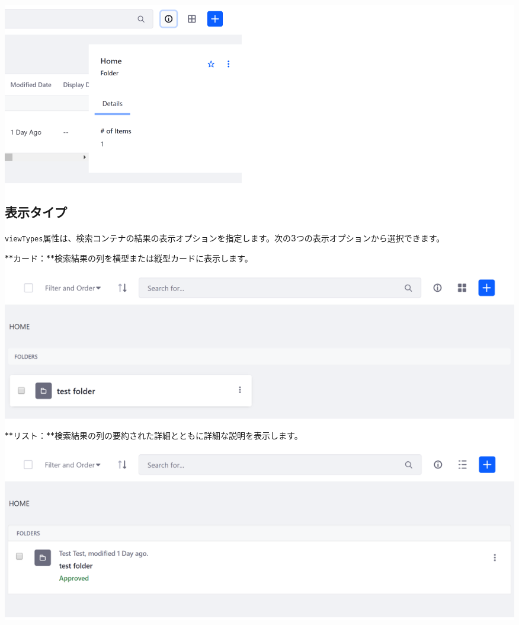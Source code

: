 ![図6：情報パネルにより、UIが整理されます。.](../../../images/clay-taglib-management-toolbar-info-panel.png)

## 表示タイプ

`viewTypes`属性は、検索コンテナの結果の表示オプションを指定します。次の3つの表示オプションから選択できます。

**カード：**検索結果の列を横型または縦型カードに表示します。

![図7：管理ツールバーのアイコン表示ビューには、コンテンツの説明とステータスの概要が表示されます。](../../../images/clay-taglib-management-toolbar-view-type-card.png)

**リスト：**検索結果の列の要約された詳細とともに詳細な説明を表示します。

![図8：管理ツールバーのリストビュータイプは、コンテンツの完全な説明を提供します。](../../../images/clay-taglib-management-toolbar-view-type-list.png)
